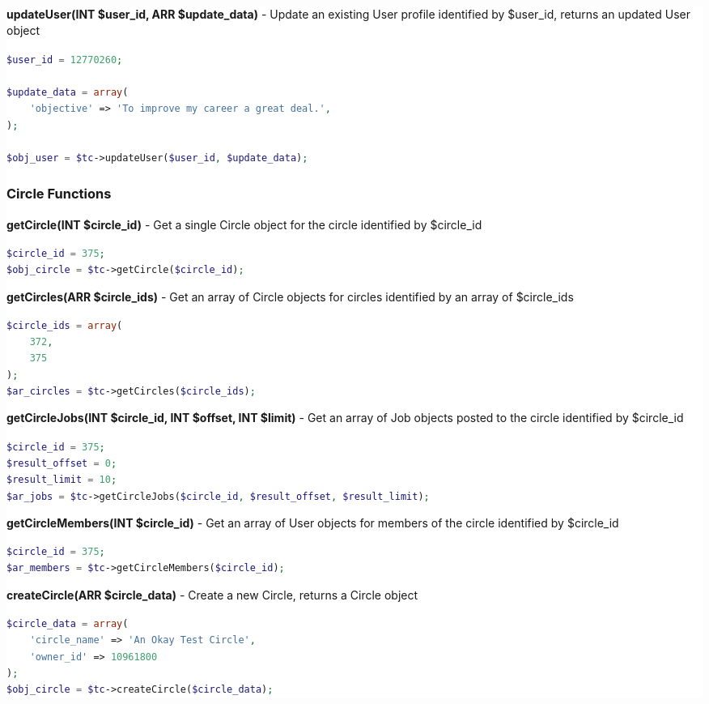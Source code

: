 **updateUser(INT $user_id, ARR $update_data)** - Update an existing User profile identified by $user_id,
returns an updated User object
```php
$user_id = 12770260;

$update_data = array(
    'objective' => 'To improve my career a great deal.',
);

$obj_user = $tc->updateUser($user_id, $update_data);
```

### Circle Functions
**getCircle(INT $circle_id)** - Get a single Circle object for the circle identified by $circle_id
```php
$circle_id = 375;
$obj_circle = $tc->getCircle($circle_id);
```

**getCircles(ARR $circle_ids)** - Get an array of Circle objects for circles identified by an array of $circle_ids
```php
$circle_ids = array(
    372,
    375
);
$ar_circles = $tc->getCircles($circle_ids);
```

**getCircleJobs(INT $circle_id, INT $offset, INT $limit)** - Get an array of Job objects posted to the circle
identified by $circle_id
```php
$circle_id = 375;
$result_offset = 0;
$result_limit = 10;
$ar_jobs = $tc->getCircleJobs($circle_id, $result_offset, $result_limit);
```

**getCircleMembers(INT $circle_id)** - Get an array of User objects for members of the circle identified by $circle_id
```php
$circle_id = 375;
$ar_members = $tc->getCircleMembers($circle_id);
```

**createCircle(ARR $circle_data)** - Create a new Circle, returns a Circle object
```php
$circle_data = array(
    'circle_name' => 'An Okay Test Circle',
    'owner_id' => 10961800
);
$obj_circle = $tc->createCircle($circle_data);
```
